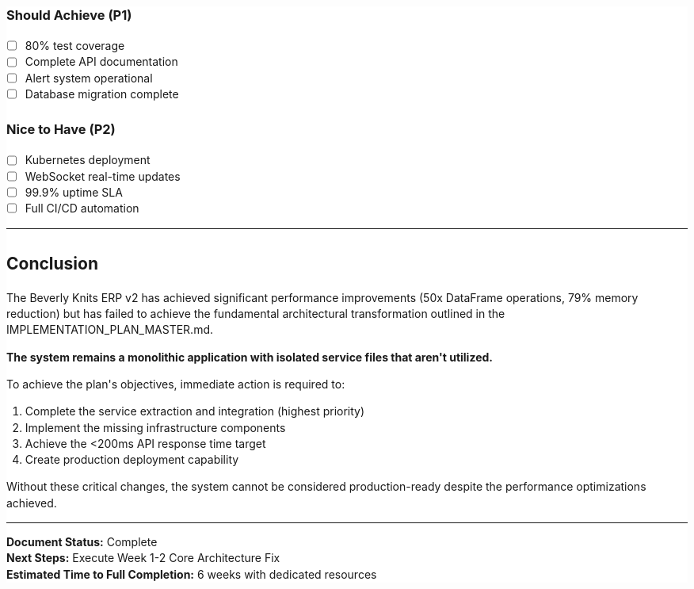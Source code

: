 ### Should Achieve (P1)
- [ ] 80% test coverage
- [ ] Complete API documentation
- [ ] Alert system operational
- [ ] Database migration complete

### Nice to Have (P2)
- [ ] Kubernetes deployment
- [ ] WebSocket real-time updates
- [ ] 99.9% uptime SLA
- [ ] Full CI/CD automation

---

## Conclusion

The Beverly Knits ERP v2 has achieved significant performance improvements (50x DataFrame operations, 79% memory reduction) but has failed to achieve the fundamental architectural transformation outlined in the IMPLEMENTATION_PLAN_MASTER.md. 

**The system remains a monolithic application with isolated service files that aren't utilized.**

To achieve the plan's objectives, immediate action is required to:
1. Complete the service extraction and integration (highest priority)
2. Implement the missing infrastructure components
3. Achieve the <200ms API response time target
4. Create production deployment capability

Without these critical changes, the system cannot be considered production-ready despite the performance optimizations achieved.

---

**Document Status:** Complete  
**Next Steps:** Execute Week 1-2 Core Architecture Fix  
**Estimated Time to Full Completion:** 6 weeks with dedicated resources